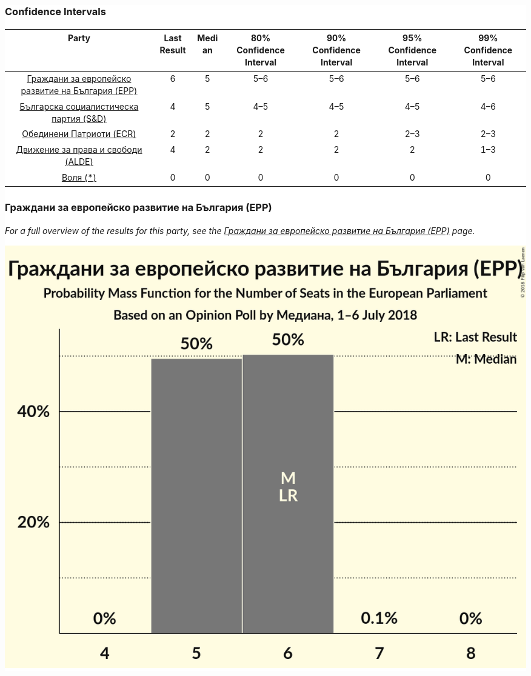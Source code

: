 ### Confidence Intervals

| Party | Last Result | Median | 80% Confidence Interval | 90% Confidence Interval | 95% Confidence Interval | 99% Confidence Interval |
|:-----:|:-----------:|:------:|:-----------------------:|:-----------------------:|:-----------------------:|:-----------------------:|
| <a href="#граждани-за-европейско-развитие-на-българия-(epp)">Граждани за европейско развитие на България (EPP)</a> | 6 | 5 | 5–6 |5–6 |5–6 |5–6 |
| <a href="#българска-социалистическа-партия-(s&d)">Българска социалистическа партия (S&D)</a> | 4 | 5 | 4–5 |4–5 |4–5 |4–6 |
| <a href="#обединени-патриоти-(ecr)">Обединени Патриоти (ECR)</a> | 2 | 2 | 2 |2 |2–3 |2–3 |
| <a href="#движение-за-права-и-свободи-(alde)">Движение за права и свободи (ALDE)</a> | 4 | 2 | 2 |2 |2 |1–3 |
| <a href="#воля-(*)">Воля (*)</a> | 0 | 0 | 0 |0 |0 |0 |

### Граждани за европейско развитие на България (EPP)

*For a full overview of the results for this party, see the [Граждани за европейско развитие на България (EPP)](party-гражданизаевропейскоразвитиенабългарияepp.html) page.*

![Graph with seats probability mass function not yet produced](2018-07-06-Медиана-seats-pmf-гражданизаевропейскоразвитиенабългарияepp.png "Seats Probability Mass Function")
